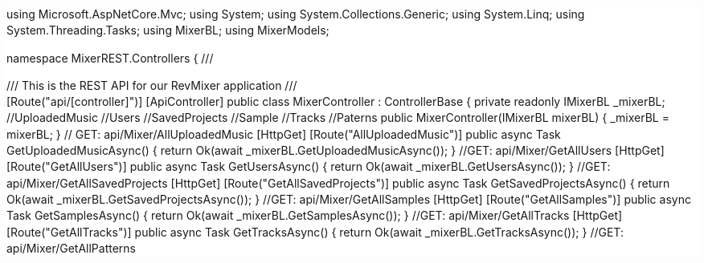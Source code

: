 using Microsoft.AspNetCore.Mvc;
using System;
using System.Collections.Generic;
using System.Linq;
using System.Threading.Tasks;
using MixerBL;
using MixerModels;

namespace MixerREST.Controllers
{
    /// <summary>
    /// This is the REST API for our RevMixer application
    /// </summary>
    [Route("api/[controller]")]
    [ApiController]
    public class MixerController : ControllerBase
    {
        private readonly IMixerBL _mixerBL;
        //UploadedMusic
        //Users
        //SavedProjects
        //Sample
        //Tracks
        //Paterns
        public MixerController(IMixerBL mixerBL)
        {
            _mixerBL = mixerBL;
        }
        // GET: api/Mixer/AllUploadedMusic
        [HttpGet]
        [Route("AllUploadedMusic")]
        public async Task<IActionResult> GetUploadedMusicAsync()
        {
            return Ok(await _mixerBL.GetUploadedMusicAsync());
        }
        //GET: api/Mixer/GetAllUsers
        [HttpGet]
        [Route("GetAllUsers")]
        public async Task<IActionResult> GetUsersAsync()
        {
            return Ok(await _mixerBL.GetUsersAsync());
        }
        //GET: api/Mixer/GetAllSavedProjects
        [HttpGet]
        [Route("GetAllSavedProjects")]
        public async Task<IActionResult> GetSavedProjectsAsync()
        {
            return Ok(await _mixerBL.GetSavedProjectsAsync());
        }
        //GET: api/Mixer/GetAllSamples
        [HttpGet]
        [Route("GetAllSamples")]
        public async Task<IActionResult> GetSamplesAsync()
        {
            return Ok(await _mixerBL.GetSamplesAsync());
        }
        //GET: api/Mixer/GetAllTracks
        [HttpGet]
        [Route("GetAllTracks")]
        public async Task<IActionResult> GetTracksAsync()
        {
            return Ok(await _mixerBL.GetTracksAsync());
        }
        //GET: api/Mixer/GetAllPatterns